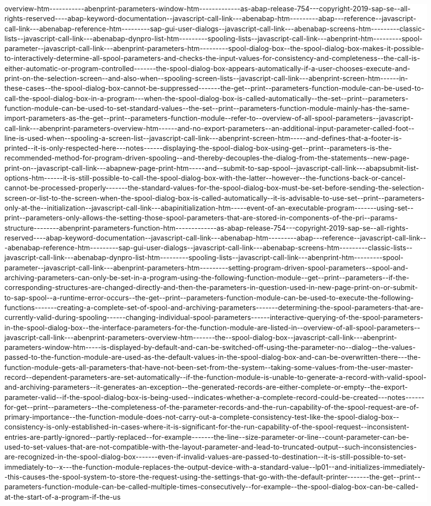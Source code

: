 overview-htm-----------abenprint-parameters-window-htm-------------as-abap-release-754---copyright-2019-sap-se--all-rights-reserved----abap-keyword-documentation--javascript-call-link---abenabap-htm---------abap---reference--javascript-call-link---abenabap-reference-htm---------sap-gui-user-dialogs--javascript-call-link---abenabap-screens-htm---------classic-lists--javascript-call-link---abenabap-dynpro-list-htm---------spooling-lists--javascript-call-link---abenprint-htm---------spool-parameter--javascript-call-link---abenprint-parameters-htm---------spool-dialog-box--the-spool-dialog-box-makes-it-possible-to-interactively-determine-all-spool-parameters-and-checks-the-input-values-for-consistency-and-completeness--the-call-is-either-automatic-or-program-controlled-------the-spool-dialog-box-appears-automatically-if-a-user-chooses-execute-and-print-on-the-selection-screen--and-also-when--spooling-screen-lists--javascript-call-link---abenprint-screen-htm------in-these-cases--the-spool-dialog-box-cannot-be-suppressed-------the-get--print--parameters-function-module-can-be-used-to-call-the-spool-dialog-box-in-a-program---when-the-spool-dialog-box-is-called-automatically--the-set--print--parameters-function-module-can-be-used-to-set-standard-values--the-set--print--parameters-function-module-mainly-has-the-same-import-parameters-as-the-get--print--parameters-function-module--refer-to--overview-of-all-spool-parameters--javascript-call-link---abenprint-parameters-overview-htm------and-no-export-parameters--an-additional-input-parameter-called-foot--line-is-used-when--spooling-a-screen-list--javascript-call-link---abenprint-screen-htm-----and-defines-that-a-footer-is-printed--it-is-only-respected-here---notes------displaying-the-spool-dialog-box-using-get--print--parameters-is-the-recommended-method-for-program-driven-spooling--and-thereby-decouples-the-dialog-from-the-statements--new-page-print-on--javascript-call-link---abapnew-page-print-htm-----and--submit-to-sap-spool--javascript-call-link---abapsubmit-list-options-htm------it-is-still-possible-to-call-the-spool-dialog-box-with-the-latter--however--the-functions-back-or-cancel-cannot-be-processed-properly-------the-standard-values-for-the-spool-dialog-box-must-be-set-before-sending-the-selection-screen-or-list-to-the-screen-when-the-spool-dialog-box-is-called-automatically--it-is-advisable-to-use-set--print--parameters-only-at-the--initialization--javascript-call-link---abapinitialization-htm-----event-of-an-executable-program-------using-set--print--parameters-only-allows-the-setting-those-spool-parameters-that-are-stored-in-components-of-the-pri--params-structure--------abenprint-parameters-function-htm-------------as-abap-release-754---copyright-2019-sap-se--all-rights-reserved----abap-keyword-documentation--javascript-call-link---abenabap-htm---------abap---reference--javascript-call-link---abenabap-reference-htm---------sap-gui-user-dialogs--javascript-call-link---abenabap-screens-htm---------classic-lists--javascript-call-link---abenabap-dynpro-list-htm---------spooling-lists--javascript-call-link---abenprint-htm---------spool-parameter--javascript-call-link---abenprint-parameters-htm---------setting-program-driven-spool-parameters--spool-and-archiving-parameters-can-only-be-set-in-a-program-using-the-following-function-module--get--print--parameters--if-the-corresponding-structures-are-changed-directly-and-then-the-parameters-in-question-used-in-new-page-print-on-or-submit-to-sap-spool--a-runtime-error-occurs--the-get--print--parameters-function-module-can-be-used-to-execute-the-following-functions-------creating-a-complete-set-of-spool-and-archiving-parameters-------determining-the-spool-parameters-that-are-currently-valid-during-spooling------changing-individual-spool-parameters------interactive-querying-of-the-spool-parameters-in-the-spool-dialog-box--the-interface-parameters-for-the-function-module-are-listed-in--overview-of-all-spool-parameters--javascript-call-link---abenprint-parameters-overview-htm-------the--spool-dialog-box--javascript-call-link---abenprint-parameters-window-htm-----is-displayed-by-default-and-can-be-switched-off-using-the-parameter-no--dialog--the-values-passed-to-the-function-module-are-used-as-the-default-values-in-the-spool-dialog-box-and-can-be-overwritten-there---the-function-module-gets-all-parameters-that-have-not-been-set-from-the-system--taking-some-values-from-the-user-master-record--dependent-parameters-are-set-automatically--if-the-function-module-is-unable-to-generate-a-record-with-valid-spool-and-archiving-parameters--it-generates-an-exception--the-generated-records-are-either-complete-or-empty--the-export-parameter-valid--if-the-spool-dialog-box-is-being-used--indicates-whether-a-complete-record-could-be-created---notes------for-get--print--parameters--the-completeness-of-the-parameter-records-and-the-run-capability-of-the-spool-request-are-of-primary-importance--the-function-module-does-not-carry-out-a-complete-consistency-test-like-the-spool-dialog-box--consistency-is-only-established-in-cases-where-it-is-significant-for-the-run-capability-of-the-spool-request--inconsistent-entries-are-partly-ignored--partly-replaced--for-example-------the-line--size-parameter-or-line--count-parameter-can-be-used-to-set-values-that-are-not-compatible-with-the-layout-parameter-and-lead-to-truncated-output--such-inconsistencies-are-recognized-in-the-spool-dialog-box-------even-if-invalid-values-are-passed-to-destination--it-is-still-possible-to-set-immediately-to--x---the-function-module-replaces-the-output-device-with-a-standard-value--lp01--and-initializes-immediately--this-causes-the-spool-system-to-store-the-request-using-the-settings-that-go-with-the-default-printer-------the-get--print--parameters-function-module-can-be-called-multiple-times-consecutively--for-example--the-spool-dialog-box-can-be-called-at-the-start-of-a-program-if-the-us